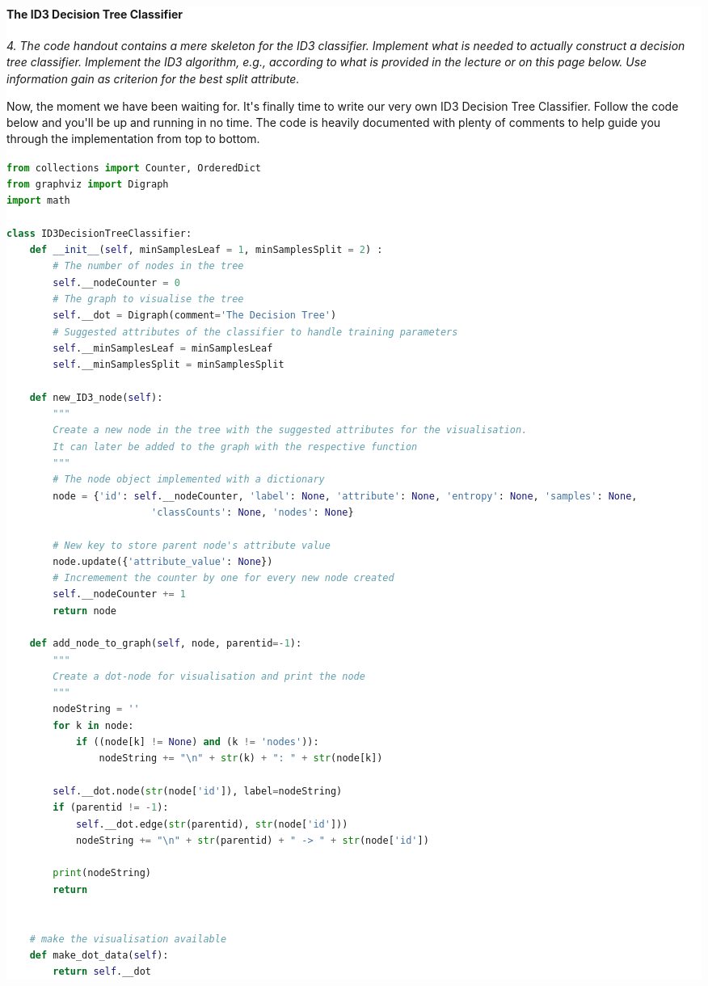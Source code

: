 
#### The ID3 Decision Tree Classifier

_4. The code handout contains a mere skeleton for the ID3 classifier. Implement what is needed to actually construct a decision tree classifier. Implement the ID3 algorithm, e.g., according to what is provided in the lecture or on this page below. Use information gain as criterion for the best split attribute._


Now, the moment we have been waiting for. It's finally time to write our very own ID3 Decision Tree Classifier. Follow the code below and you'll be up and running in no time. The code is heavily documented with plenty of comments to help guide you through the implementation from top to bottom.

```python
from collections import Counter, OrderedDict
from graphviz import Digraph
import math

class ID3DecisionTreeClassifier:
    def __init__(self, minSamplesLeaf = 1, minSamplesSplit = 2) :
        # The number of nodes in the tree
        self.__nodeCounter = 0
        # The graph to visualise the tree
        self.__dot = Digraph(comment='The Decision Tree')
        # Suggested attributes of the classifier to handle training parameters
        self.__minSamplesLeaf = minSamplesLeaf
        self.__minSamplesSplit = minSamplesSplit

    def new_ID3_node(self):
        """
        Create a new node in the tree with the suggested attributes for the visualisation.
        It can later be added to the graph with the respective function
        """
        # The node object implemented with a dictionary 
        node = {'id': self.__nodeCounter, 'label': None, 'attribute': None, 'entropy': None, 'samples': None,
                         'classCounts': None, 'nodes': None}

        # New key to store parent node's attribute value
        node.update({'attribute_value': None})
        # Incremement the counter by one for every new node created
        self.__nodeCounter += 1
        return node

    def add_node_to_graph(self, node, parentid=-1):
        """
        Create a dot-node for visualisation and print the node 
        """
        nodeString = ''
        for k in node:
            if ((node[k] != None) and (k != 'nodes')):
                nodeString += "\n" + str(k) + ": " + str(node[k])

        self.__dot.node(str(node['id']), label=nodeString)
        if (parentid != -1):
            self.__dot.edge(str(parentid), str(node['id']))
            nodeString += "\n" + str(parentid) + " -> " + str(node['id'])

        print(nodeString)
        return


    # make the visualisation available
    def make_dot_data(self):
        return self.__dot

```